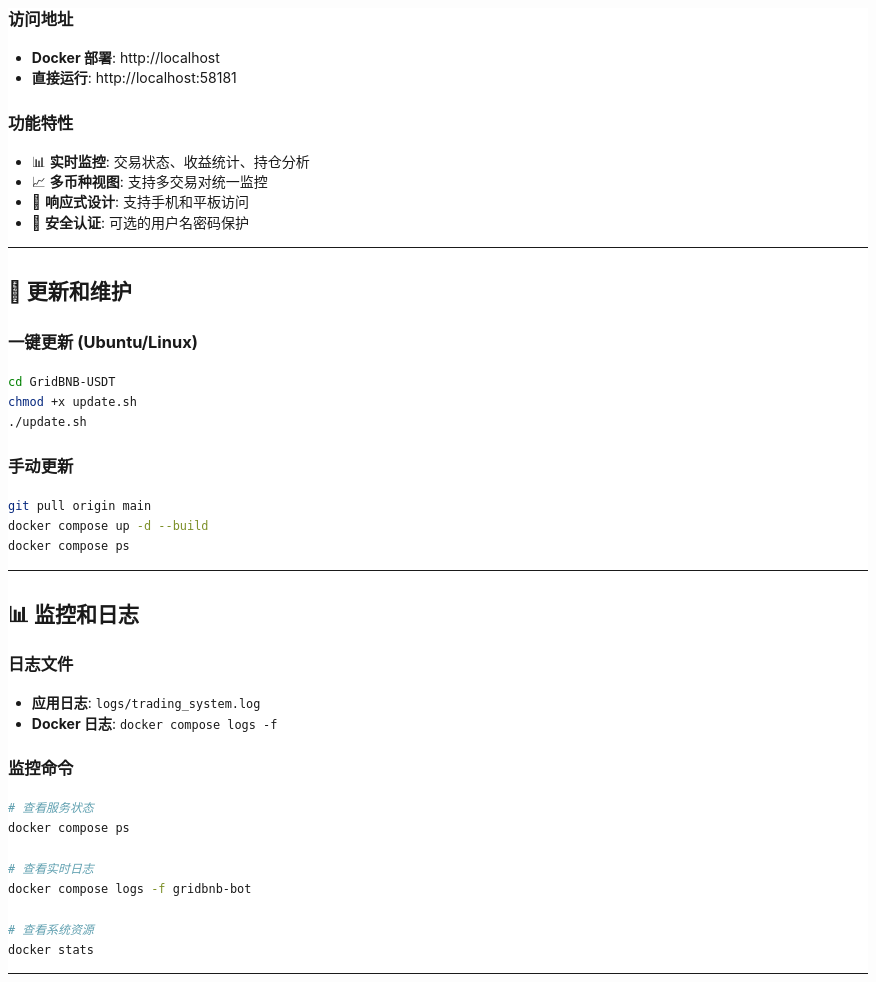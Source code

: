 ### 访问地址
- **Docker 部署**: http://localhost
- **直接运行**: http://localhost:58181

### 功能特性
- 📊 **实时监控**: 交易状态、收益统计、持仓分析
- 📈 **多币种视图**: 支持多交易对统一监控
- 📱 **响应式设计**: 支持手机和平板访问
- 🔐 **安全认证**: 可选的用户名密码保护

---

## 🔄 更新和维护

### 一键更新 (Ubuntu/Linux)

```bash
cd GridBNB-USDT
chmod +x update.sh
./update.sh
```

### 手动更新

```bash
git pull origin main
docker compose up -d --build
docker compose ps
```

---

## 📊 监控和日志

### 日志文件
- **应用日志**: `logs/trading_system.log`
- **Docker 日志**: `docker compose logs -f`

### 监控命令
```bash
# 查看服务状态
docker compose ps

# 查看实时日志
docker compose logs -f gridbnb-bot

# 查看系统资源
docker stats
```

---
